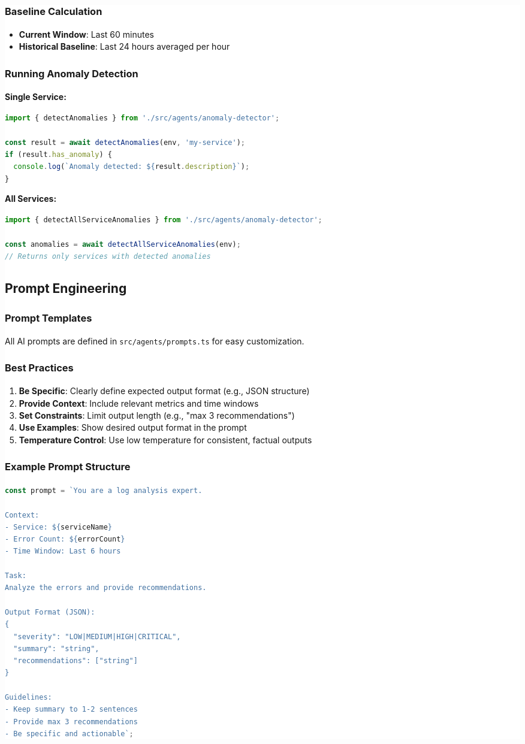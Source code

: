 ### Baseline Calculation

- **Current Window**: Last 60 minutes
- **Historical Baseline**: Last 24 hours averaged per hour

### Running Anomaly Detection

**Single Service:**
```typescript
import { detectAnomalies } from './src/agents/anomaly-detector';

const result = await detectAnomalies(env, 'my-service');
if (result.has_anomaly) {
  console.log(`Anomaly detected: ${result.description}`);
}
```

**All Services:**
```typescript
import { detectAllServiceAnomalies } from './src/agents/anomaly-detector';

const anomalies = await detectAllServiceAnomalies(env);
// Returns only services with detected anomalies
```

## Prompt Engineering

### Prompt Templates

All AI prompts are defined in `src/agents/prompts.ts` for easy customization.

### Best Practices

1. **Be Specific**: Clearly define expected output format (e.g., JSON structure)
2. **Provide Context**: Include relevant metrics and time windows
3. **Set Constraints**: Limit output length (e.g., "max 3 recommendations")
4. **Use Examples**: Show desired output format in the prompt
5. **Temperature Control**: Use low temperature for consistent, factual outputs

### Example Prompt Structure

```typescript
const prompt = `You are a log analysis expert.

Context:
- Service: ${serviceName}
- Error Count: ${errorCount}
- Time Window: Last 6 hours

Task:
Analyze the errors and provide recommendations.

Output Format (JSON):
{
  "severity": "LOW|MEDIUM|HIGH|CRITICAL",
  "summary": "string",
  "recommendations": ["string"]
}

Guidelines:
- Keep summary to 1-2 sentences
- Provide max 3 recommendations
- Be specific and actionable`;
```
